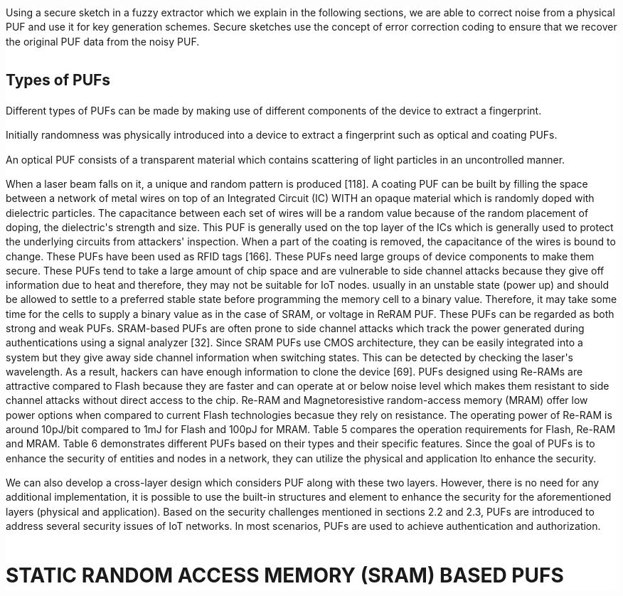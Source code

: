 Using a secure sketch in a fuzzy extractor which we explain in the following sections, we are able to correct noise from a physical PUF and use it for key generation schemes. Secure sketches use the concept of error correction coding to ensure that we recover the original PUF data from the noisy PUF.


## Types of PUFs

Different types of PUFs can be made by making use of different components of the device to extract a fingerprint.

Initially randomness was physically introduced into a device to extract a fingerprint such as optical and coating PUFs.

An optical PUF consists of a transparent material which contains scattering of light particles in an uncontrolled manner.

When a laser beam falls on it, a unique and random pattern is produced [118]. A coating PUF can be built by filling the space between a network of metal wires on top of an Integrated Circuit (IC) WITH an opaque material which is randomly doped with dielectric particles. The capacitance between each set of wires will be a random value because of the random placement of doping, the dielectric's strength and size. This PUF is generally used on the top layer of the ICs which is generally used to protect the underlying circuits from attackers' inspection. When a part of the coating is removed, the capacitance of the wires is bound to change. These PUFs have been used as RFID tags [166]. These PUFs need large groups of device components to make them secure. These PUFs tend to take a large amount of chip space and are vulnerable to side channel attacks because they give off information due to heat and therefore, they may not be suitable for IoT nodes. usually in an unstable state (power up) and should be allowed to settle to a preferred stable state before programming the memory cell to a binary value. Therefore, it may take some time for the cells to supply a binary value as in the case of SRAM, or voltage in ReRAM PUF. These PUFs can be regarded as both strong and weak PUFs. SRAM-based PUFs are often prone to side channel attacks which track the power generated during authentications using a signal analyzer [32]. Since SRAM PUFs use CMOS architecture, they can be easily integrated into a system but they give away side channel information when switching states. This can be detected by checking the laser's wavelength. As a result, hackers can have enough information to clone the device [69]. PUFs designed using Re-RAMs are attractive compared to Flash because they are faster and can operate at or below noise level which makes them resistant to side channel attacks without direct access to the chip. Re-RAM and Magnetoresistive random-access memory (MRAM) offer low power options when compared to current Flash technologies becasue they rely on resistance. The operating power of Re-RAM is around 10pJ/bit compared to 1mJ for Flash and 100pJ for MRAM. Table 5 compares the operation requirements for Flash, Re-RAM and MRAM.  Table 6 demonstrates different PUFs based on their types and their specific features. Since the goal of PUFs is to enhance the security of entities and nodes in a network, they can utilize the physical and application lto enhance the security.

We can also develop a cross-layer design which considers PUF along with these two layers. However, there is no need for any additional implementation, it is possible to use the built-in structures and element to enhance the security for the aforementioned layers (physical and application). Based on the security challenges mentioned in sections 2.2 and 2.3, PUFs are introduced to address several security issues of IoT networks. In most scenarios, PUFs are used to achieve authentication and authorization.


# STATIC RANDOM ACCESS MEMORY (SRAM) BASED PUFS

